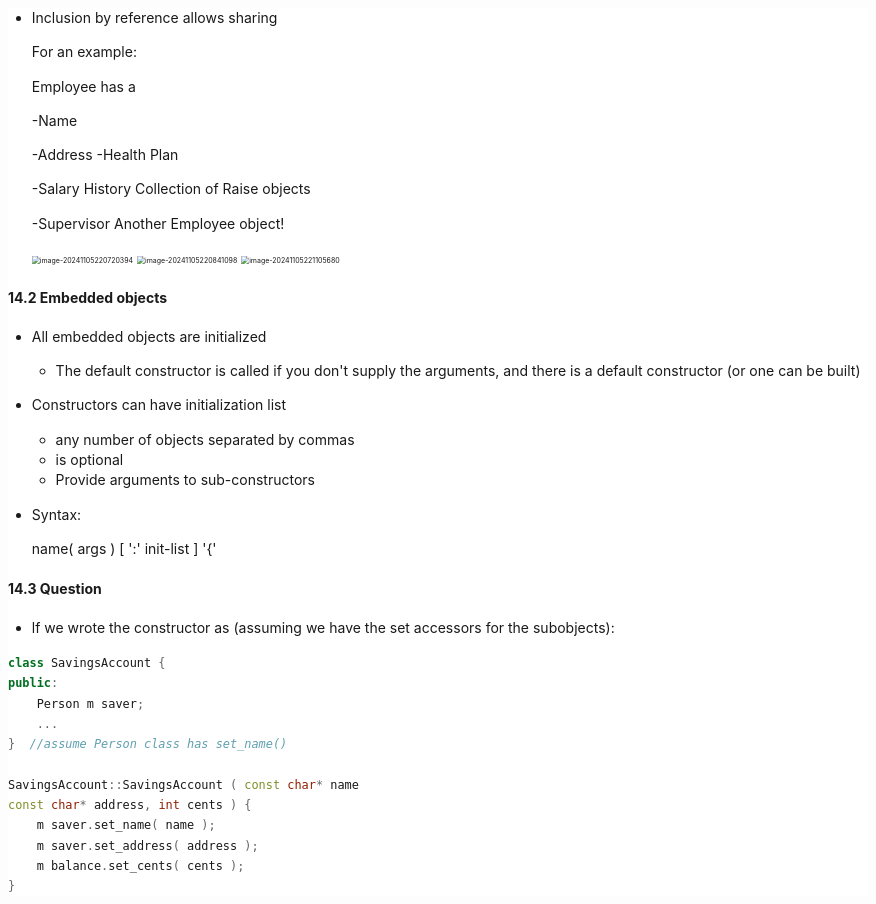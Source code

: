 - Inclusion by reference allows sharing

  For an example:

  Employee has a

  -Name

  -Address
  -Health Plan

  -Salary History
  	Collection of Raise objects

  -Supervisor
   Another Employee object!

  <img src="D:\OfficeSpace\MarkdownNotes\assets\image-20241105220720394.png" alt="image-20241105220720394" style="zoom:50%;" />

  <img src="D:\OfficeSpace\MarkdownNotes\assets\image-20241105220841098.png" alt="image-20241105220841098" style="zoom: 50%;" />

  

  <img src="D:\OfficeSpace\MarkdownNotes\assets\image-20241105221105680.png" alt="image-20241105221105680" style="zoom:50%;" />

#### 14.2 Embedded objects

- All embedded objects are initialized

  - The default constructor is called if
  you don't supply the arguments, and there is a default
  constructor (or one can be built)

- Constructors can have initialization list

  - any number of objects separated by commas
  - is optional
  - Provide arguments to sub-constructors

- Syntax:

  name( args ) [ ':' init-list ] '{' 

#### 14.3 Question

- lf we wrote the constructor as (assuming we have the set accessors for the subobjects):

``` c++
class SavingsAccount {
public:
	Person m saver;
    ...
}  //assume Person class has set_name()

SavingsAccount::SavingsAccount ( const char* name
const char* address, int cents ) {
    m saver.set_name( name );
    m saver.set_address( address );
    m balance.set_cents( cents );
}
```
